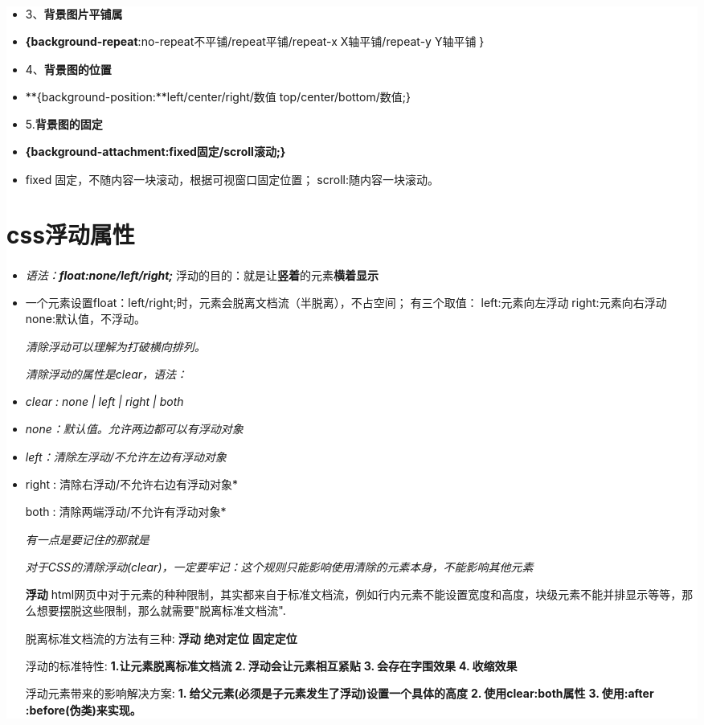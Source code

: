 - 3、**背景图片平铺属**

- **{background-repeat**:no-repeat不平铺/repeat平铺/repeat-x  X轴平铺/repeat-y   Y轴平铺 }

- 4、**背景图的位置**

- **{background-position:**left/center/right/数值      top/center/bottom/数值;}

- 5.**背景图的固定**

- **{background-attachment:fixed固定/scroll滚动;}**

- fixed 固定，不随内容一块滚动，根据可视窗口固定位置；
  scroll:随内容一块滚动。

# css浮动属性

- *语法：**float:none/left/right;***
  浮动的目的：就是让**竖着**的元素**横着显示**

- 一个元素设置float：left/right;时，元素会脱离文档流（半脱离），不占空间；
  有三个取值：
  left:元素向左浮动
  right:元素向右浮动
  none:默认值，不浮动。

  *清除浮动可以理解为打破横向排列。*

  *清除浮动的属性是clear，语法：*

- *clear : none | left | right | both*

- *none：默认值。允许两边都可以有浮动对象*

- *left：清除左浮动/不允许左边有浮动对象*

- right  :  清除右浮动/不允许右边有浮动对象*

  both  :  清除两端浮动/不允许有浮动对象*

  *有一点是要记住的那就是*

  *对于CSS的清除浮动(clear)，一定要牢记：这个规则只能影响使用清除的元素本身，不能影响其他元素*

   **浮动**
  html网页中对于元素的种种限制，其实都来自于标准文档流，例如行内元素不能设置宽度和高度，块级元素不能并排显示等等，那么想要摆脱这些限制，那么就需要"脱离标准文档流".

  脱离标准文档流的方法有三种:
  	**浮动**
  	**绝对定位**
  	**固定定位**

  浮动的标准特性:
  	**1.让元素脱离标准文档流**
  	**2. 浮动会让元素相互紧贴**
  	**3. 会存在字围效果**
  	**4. 收缩效果**

  浮动元素带来的影响解决方案:
  	**1. 给父元素(必须是子元素发生了浮动)设置一个具体的高度**
  	**2. 使用clear:both属性** 
  	**3. 使用:after :before(伪类)来实现。**
